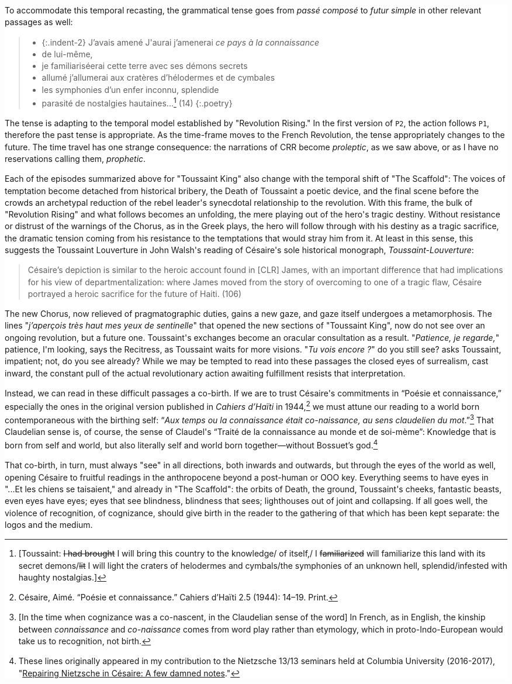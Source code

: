 To accommodate this temporal recasting, the grammatical tense goes from *passé composé* to *futur simple* in other relevant passages as well:

> - {:.indent-2} <span class="delete">J’avais amené </span><span class="delete"><span class="add">J'aurai </span></span><span class="add above">j’amenerai</span>&nbsp;*ce pays à la connaissance*
> - de lui-même,
> - <span class="add">je&nbsp;</span>familiaris<span class="delete">é</span><span class="add">erai</span>&nbsp;cette terre avec ses démons secrets
> - <span class="delete">allumé </span><span class="add above">j’allumerai </span>aux cratères d’hélodermes et de cymbales
> - les symphonies d’un enfer inconnu, splendide
> - parasité de nostalgies hautaines.<span class="add">..</span>[^52] <span style="font-style:normal;">(14)</span>
{:.poetry}

The tense is adapting to the temporal model established by "Revolution Rising." In the first version of `P2`, the action follows `P1`, therefore the past tense is appropriate. As the time-frame moves to the French Revolution, the tense appropriately changes to the future. The time travel has one strange consequence: the narrations of CRR become *proleptic*, as we saw above, or as I have no reservations calling them, *prophetic*.

Each of the episodes summarized above for "Toussaint King" also change with the temporal shift of "The Scaffold": The voices of temptation become detached from historical bribery, the Death of Toussaint a poetic device, and the final scene before the crowds an archetypal reduction of the rebel leader's synecdotal relationship to the revolution. With this frame, the bulk of "Revolution Rising" and what follows becomes an unfolding, the mere playing out of the hero's tragic destiny. Without resistance or distrust of the warnings of the Chorus, as in the Greek plays, the hero will follow through with his destiny as a tragic sacrifice, the dramatic tension coming from his resistance to the temptations that would stray him from it. At least in this sense, this suggests the Toussaint Louverture in John Walsh's reading of Césaire's sole historical monograph, *Toussaint-Louverture*:

> Césaire’s depiction is similar to the heroic account found in [CLR] James, with an important difference that had implications for his view of departmentalization: where James moved from the story of overcoming to one of a tragic flaw, Césaire portrayed a heroic sacrifice for the future of Haiti. (106)

The new Chorus, now relieved of pragmatographic duties, gains a new gaze, and gaze itself undergoes a metamorphosis. The lines "*j’aperçois très haut mes yeux de sentinelle*" that opened the new sections of "Toussaint King", now do not see over an ongoing revolution, but a future one. Toussaint's exchanges become an oracular consultation as a result. "*Patience, je regarde,*" patience, I'm looking, says the Recitress, as Toussaint waits for more visions. "*Tu vois encore ?*" do you still see? asks Toussaint, impatient; not, do you see already? While we may be tempted to read into these passages the closed eyes of surrealism, cast inward, the constant pull of the actual revolutionary action awaiting fulfillment resists that interpretation.

Instead, we can read in these difficult passages a co-birth. If we are to trust Césaire's commitments in “Poésie et connaissance,” especially the ones in the original version published in *Cahiers d’Haïti* in 1944,[^62] we must attune our reading to a world born contemporaneous with the birthing self: “*Aux temps ou la connaissance était co-naissance, au sens claudelien du mot*.”[^63] That Claudelian sense is, of course, the sense of Claudel's “Traité de la connaissance au monde et de soi-mème”: Knowledge that is born from self and world, but also literally self and world born together—without Bossuet’s god.[^64]

That co-birth, in turn, must always "see" in all directions, both inwards and outwards, but through the eyes of the world as well, opening Césaire to fruitful readings in the anthropocene beyond a post-human or OOO key. Everything seems to have eyes in "...Et les chiens se taisaient," and already in "The Scaffold": the orbits of Death, the ground, Toussaint's cheeks, fantastic beasts, even eyes have eyes; eyes that see blindness, blindness that sees; lighthouses out of joint and collapsing. If all goes well, the violence of recognition, of cognizance, should give birth in the reader to the gathering of that which has been kept separate: the logos and the medium.


[^git]: As [Wikipedia](https://en.wikipedia.org/wiki/Git)—itself heavily versioned—would have it, "Git is a distributed version-control system for tracking changes in source code during software development. It is designed for coordinating work among programmers, but it can be used to track changes in any set of files. Its goals include speed, data integrity, and support for distributed, non-linear workflows." 
[^b1]: I was happy to see the familiar face of Stanford's *[Mapping the Republic of Letters](http://republicofletters.stanford.edu/)* in the exhibit, among a few other examples of digital humanities.
[^b2]: The irony of this sentence and the ones that follow does not escape me: If you know how git works, you didn't need me to tell you how to do this, and if you don't, this sentence remains completely superfluous.
[^b3]: McGann worked on these ideas for many years starting in the 1980s, and as far as I know, has not left them behind. A phenomenal place to start is McGann, Jerome J. *The Textual Condition*. Princeton, N.J: Princeton University Press, 1991. (48-68). Print. Any study of McGann's middle period should also be accompanied by a study of D.F. McKenzie, who approached the "sociology of texts" as a materialist and textual critic. A good place to start is McKenzie, D. F. *Bibliography and the Sociology of Texts*. Cambridge, U.K. ; New York: Cambridge University Press, 1999. Print.
[^b4]: Shall we call ours The Digital Antrumpocene?
[^b5]: The designation comes from a draft made available to the public as [a Google Doc](https://docs.google.com/document/d/1aKtMon5LE7tRMOLo41HNDKrfEThp2nFLduLAPJ5Vvy4/edit) by Kraus herself, to be included soon in Kraus, Kari. "Finding Fault Lines: An Approach to Speculative Design," *The Routledge Companion to Media Studies and Digital Humanities*. Sayers, Jentery, ed. 1 edition. Routledge, 2017. (Forthcoming).
[^b6]: Kraus, Kari. “[Conjectural Criticism: Computing Past and Future Texts](9http://www.digitalhumanities.org/dhq/vol/3/4/000069/000069.html).” 3.4 (2009): Digital Humanities Quarterly. Web. Accessed 20 May 2017. Kraus is referring here to Ramsey, Stephen. "Algorithmic Criticism." *Companion to Digital Literary Studies* (Blackwell Companions to Literature and Culture). Ed. Schreibman, Susan, and Ray Siemens. Oxford: Blackwell Publishing Professional, 2008. Print.
[^b7]: CSS and LaTeX files provide excellent documentation for this phenomenon. Last week, regaling with fellow traveler Dennis Tenen, the subject turned to the slippery two-way slope between the analog and the digital. In his recently published monograph, *Plain Text: The Poetics of Computation*, Tenen argues that the "properties that make media 'digital' or 'analog', reveal themselves to be neither universal nor essential to the medium. The medium is not the message."(30) What we find instead is a case-specific relay between the two in both computational and paper-based media at different scales, exemplified by the split of the sign across various surfaces (magnetic drives, carbon paper, cables, screen, etc.). The greatest trick the allograph ever pulled was to convince the world the \~60 Hertz flicker did not exist. Along those lines, it occurred to me that no digital humanist we knew of had yet tried to data mine CSS files online to distant read the autographic surface of the screen. I was only half-joking.
[^b9]: An insightful conversation takes place in the comment section, where among other shrewd commentary, deformity itself is questioned through the lens of disability studies.
[^b10]: Sample, Mark. “[Notes towards a Deformed Humanities](http://www.samplereality.com/2012/05/02/notes-towards-a-deformed-humanities/).” samplereality. 2 May 2012. Web. 20 May 2017.; Samuels, Lisa, and Jerome McGann. “Deformance and Interpretation.” New Literary History; Baltimore, etc. 30.1 (1999): 25–56. Print.
[^b11]: Nelson, Alondra. “Introduction: Future Texts.” Social Text 20.2 (2002): 1–15. Print.
[^b12]: See, Davis, Gregson. Aimé Césaire. New York: Cambridge UP, 1997. Print. Cambridge Studies in African and Caribbean Literature. (128-129); Leiner, Jacqueline. “Entretien avec Aimé Césaire.” Tropiques. Paris: Éditions Jean-Michel Place, 1978. (v–xxiv). Print; Bailey, Marianne Wichmann. The Ritual Theater of Aimé Césaire: Mythic Structures of the Dramatic Imagination. Tübingen: Gunter Narr Verlag, 1992. Print. Études Littéraires Françaises 49. (109). 
[^b13]: Melsan, Annick Thebia. “The Liberating Power of Words: An Interview with Poet Aimé Césaire.” Journal of Pan African Studies 2.4 (2008): 17. Print.
[^b14]: In both cases, I owe an enormous debt of gratitude to ITEM and l'Agence Universitaire de la Francophonie. 
[^b15]: In this stemma I only focus on the branch that leads to the speculative stages studied in this chapter. Many other transformations from the original TEI have already been produced in other branches, including the branch belonging to my diplomatic edition of the text published in *Césaire, Aimé. Poésie, théâtre, essais et discours.* Ed. Albert-James Arnold. Paris: CNRS, 2014. Print. Planète libre.
[^b19]: [Ha, ha, ha. Words, nothing but words: not three, but a thousand words, Toussaint... Oh, my friend, my naive friend, would you like money? Titles? Land? Would you like to be field marshall? Grandee like Biassou? King... that's it... you will be King... I swear you will be King.]
[^b20]: [My voice crumples words of silk.]
[^b21]: [I am afraid, I am alone/my forests have no ears]
[^b22]: [Christopher Columbus II, the same: Leave your mother! Abandon her! Leave your family! Leave, leave your mother! Your country is the Will of God. All that prevents you from leaving is your true enemy. //Christopher Columbus I: Will I leave my father and my mother? Will I leave my country? All of this appears mixed on the screen.]
[^b23]: [The Recitress (sorrowful): 300,000 men, shackles broken, descend on the town with rabid howls... The port is covered by whites who attempt to gain the stranded ships... Oh, the boats capsize... (As she is talking, all of this is taking shape on the screen.)]
[^b24]: Walsh, John Patrick. Free and French in the Caribbean: Toussaint Louverture, Aimé Césaire, and Narratives of Loyal Opposition. Bloomington: Indiana University Press, 2013. Print.
[^21]: \[Go back inside, girls, playtime is over, the orbits of death push their fiery eyes through the pale mica\]
[^22]: \[Is it a riddle?\]
[^23]: This is the French equivalent of “Boo” in English. In other words, the girls are imitating the sounds of ghosts in mock-scary.
[^24]: We can't say with certainty how `P2` originally began because we are missing the first two pages.
[^25]: \[(At that moment darkness engulfs the stage; gunshots; discordant cries; gradually, the disturbance settles down; when the light returns, the decor has changed; the black camp in the middle of a forest. Meeting of black chiefs and white deputies.)\]
[^26]: \[(In the chasm of fright, a vast collective prison peopled with *nègres,* all contenders for madness and death; thirtieth day of the famine, the torture and the delirium.)\]
[^27]: On page `P1.15` we find, for example, a stage direction describing the smell of blood, and another, immediately after, describing the silence that falls on the stage as rigid and funereal. On the last page we find one of the most fascinating stage directions in the whole typescript and I discuss it directly later in the chapter. Page `P1.15` and the last page, `P1.20` (40), also share another peculiarity in addition to their extra-theatrical stage directions. They are the only two pages in `P1` without any dark pencil corrections. We should note also that half of the parentheses around stage directions in `P1` were added in pencil, especially on the first 6 pages, pages `P1.12` (32), `P1.17` (33) and `P1.18` (34). An argument can be made that these pages represent yet an earlier stage than the rest. Page `P1.15` and `P1.20` are, of course, probably the latest additions to `P1`.
[^29]: Philippe François Rouxel, vicomte de Blanchelande, was governor of Saint-Domingue when the revolution began. The reference places the action around the end of 1791, right before Toussaint and other rebels met with the governor for fruitless negotiations. Unlike the Blanchelande of the drama, whose head ended up on a pike, the historical Blanchelande returned safely to France in September of 1792, where in 1793 his head ended up in a basket.
[^30]: \[A sinister and buffoonish gathering, full of bombast and cruelty.\]
[^31]: In a later revision, Boukman gets crossed out in dark pencil, leaving Toussaint to build an army by himself.
[^32]: The historical Dutty Boukman was killed in November of 1791, and as far as I know, he did not fight alongside Toussaint. The ceremony of Bois Caïman, led by Boukman, took place on August 14, 1791. Toussaint is not documented at the ceremony that sparked the revolt cum revolution. What we do know is that he joined as doctor to the troops under the command of  Georges Biassou, a few weeks after the revolt had caught on. In December 1791, after Boukman's passing, he plays an important role in negotiations with the French Governor, marking the beginning of his historical rise to prominence. 
[^33]: Jean Jacques Dessalines was the most important leader of the revolution besides Toussaint Louverture.
[^34]: Ironically, the more ‘avant-garde’ version of 1946 will reclaim all three Aristotelian units of time, space and action.
[^35]: The song is mockingly reprized on page `P1.15` (35) by the vengeful crowds of slaves.
[^36]: To listen to the song and learn more about its history, you can visit the excellent digital archive [Du Temps des cerises aux Feuilles mortes](http://www.dutempsdescerisesauxfeuillesmortes.net/fiches_bio/mayol/repertoire/rep_mayol_a.htm#martinique). To simply read the lyrics, follow [this link](https://genius.com/Mayol-a-la-martinique-lyrics).
[^37]: \[As she speaks, all of it is drawn on the screen\]
[^38]: American audiences may recognize Méliès from Martin Scorsese's 2011 film *Hugo*, an adaptation of the 2007 illustrated novel *The Invention of Hugo Cabret* by Brian Selznick.
[^39]: See for example, Owusu-Sarpong, *Le Temps historique dans l’œuvre théâtrale d’Aimé Césaire*, Quebec: Editions Naaman, 1986. There have even been at least two doctoral thesis written on the subject: Hawkes, Sophie. “The Drama of Liberation: A Comparative Study of Aimé Césaire's Theater; A Translation of Césaire's 'And the Dogs Were Silent'” New York University, 1988. and Alhamdou, Ali. “Conceptualisation De la liberté dans les théâtres de Bertolt Brecht et dʼAimé Césaire.” 1999 : Toulousse
[^40]: Laforgue, Pierre. “[Césaire et Claudel : une cantate à deux voix.](http://www.paul-claudel.net/bulletin/bulletin-de-la-societe-paul-claudel-n%C2%B0205)” Bulletin de la Société Paul Claudel 205 (2016). 
[^41]: Claudel, Paul. *Le Livre de Christophe Colomb.* Ed. Michel Lioure, Paris: Gallimard (2005) p.208
[^42]: For a well-rounded analysis of the role of intermediation in Claudel and Piscator see Plana, Muriel. Roman, théâtre, cinéma : adaptations, hybridations et dialogue des arts. Rosny-sous-Bois (Seine-Saint-Denis): Bréal, 2004. Print.
[^43]: Columbus also makes an important apparition in Jahn's adaptation. The echoes between Jahn's contributions in the 1950's and the early text, which Jahn never saw, continue to amaze me.
[^44]: \[In the back of the stage\]
[^45]: \[All of this appears mixed together on the screen\]
[^46]: \[The silence already poisons every fiber/Half-swallowed hieroglyphic gestures signal/The plowing and seeding of corpses\]
[^47]: \[The Reciter: A whistle… The blacks exit from the brushes with a great uproar. The cutlasses clash and they are raised again and they clash in the reel of exasperation.\]
[^49]: \[The Chorus: My eye is gilded with sovereign visions… Toussaint makes his solemn entry in Santo Domingo. The *cabildo* hands him the keys to the city.\] Césaire misspells the Spanish word *cabildo* (twice). A *cabildo* was a Spanish form of local government best understood as a colonial administrative council. It was indeed a Spanish *cabildo* in Hispaniola which surrendered to Toussaint Louverture in 1801.
[^50]: \[The scene is at Saint Domingue…at the time of the French Revolution\]
[^51]: \[The Chorus: Hurrah! The English have lost… Our batteries of approach sweep their ramparts… our breaching artillery is in place… Saint-Marc cracks… like a rotten ship.\]
[^52]: \[Toussaint: ~~I had brought~~ I will bring this country to the knowledge/ of itself,/ I ~~familiarized~~ will familiarize this land with its secret demons/~~lit~~ I will light the craters of helodermes and cymbals/the symphonies of an unknown hell, splendid/infested with haughty nostalgias.\]
[^53]: \[On the margins of jolting waves, I march on the water of turning Springs; I perceive high up my sentinel eyes. Foolproof, insomnia grows like the disobedience along the free temples of the woman with amphora, Aquarius, Aquarius germ tempest, kettle.\]
[^54]: The king in question could be a reference to Napoleon who by 1801 was already in power. The choice of king is not at all surprising since that word will become a grab-all for all forms of supreme rule in the drama. In the following scene in particular, it is precisely that title which is offered to Toussaint.
[^55]: \[Voices of temptation\]
[^56]: \[The grand University Professor: Glory and renown for Toussaint Louverture, educator of the masses! Leave it to Villaret-Joyeuse to close the schools in neighboring Martinique and cynically declare: “Ignorance is a necessary bond for men chained by violence or withered by prejudice.”\]
[^57]: Other possibilities are Sylvain, Benito. Étude Historique Sur Le Sort Des Indigènes Dans Les Colonies D’exploitation. \[Paris\]: Univ. de Paris., 1901. 153. Print; or Locqueneuille, Scarsez de. L’esclavage; Ses Promoteurs Et Ses adversaires: Notes Et Documents Pour Servir À L'histoire De L'esclavage Dans Ses Rapports avec Le Catholicisme, Le Protestantisme Et Les Principes De 89. \[Paris\]: L. Grandmont-Donders, imprimeur-libraire, 1890. 318. Print.
[^58]: [tentacular apostrophes], [scholarly ruses], [the ship-wreckers' cow]. The last one refers to legends from Bretagne of hungry coast dwellers who tricked ships to the reefs in order to spoil the wreck. Some legends speak of hanging lamps on cows' horns at night to make them look like ship lights in order to pull off the caper.
[^59]: For a summary of some of the 20th century debates on the function of the chorus in classical Greek tragedy see Weiner, Albert. “The Function of the Tragic Greek Chorus.” Theatre Journal 32.2 (1980): 205–212. JSTOR. Web.
[^60]: Kitto, H. D. F. (Humphrey Davy Findley). Greek Tragedy : A Literary Study. Garden City, N.Y. : Doubleday, 1954. Internet Archive. Web. 23 June 2017. (63)
[^61]: From the famous closing paragraph of Chapter 9 of Nietszche's "Birth of Tragedy."
[^62]: Césaire, Aimé. “Poésie et connaissance.” Cahiers d’Haïti 2.5 (1944): 14–19. Print.
[^63]: [In the time when cognizance was a co-nascent, in the Claudelian sense of the word] In French, as in English, the kinship between *connaissance* and *co-naissance* comes from word play rather than etymology, which in proto-Indo-European would take us to recognition, not birth. 
[^64]: These lines originally appeared in my contribution to the Nietzsche 13/13 seminars held at Columbia University (2016-2017), "[Repairing Nietzsche in Césaire: A few damned notes](http://blogs.law.columbia.edu/nietzsche1313/repairing-nietzsche-in-cesaire-a-few-damned-notes/)."
[^65]: [Long live vengeance. Long live freedom./The mountains will tremble like a tooth caught between forceps. The stars will crash on the ground their pregnant woman front.]
[^66]: [This country bites: open mouth of a fire throat, convergence of fire hooks on the rump of bad America.]
[^67]: [That which belongs to me: some thousand morbidities that spin inside the island gourd; and that which belongs to me: the arched archipelago like the disquieted desire to negate yourself ... and the flanks secreting towards Europe the good liquor of a Gulf Stream, one of them the incandescence by which the Equator tightropes towards Africa.]; from Césaire, Aimé. “Cahier d’un retour au pays natal.” Volontés 20 (1939): 23–51. Print. 
[^68]: bell hooks provides the primer here in, hooks, bell “Eating the Other: Desire and Resistance,” in Black Looks: Race and Representation (Boston: South End, 1992), 21–39.
[^n3]: Noland, Carrie. *Voices of Négritude in Modernist Print." Columbia University Press. 2015 (72)